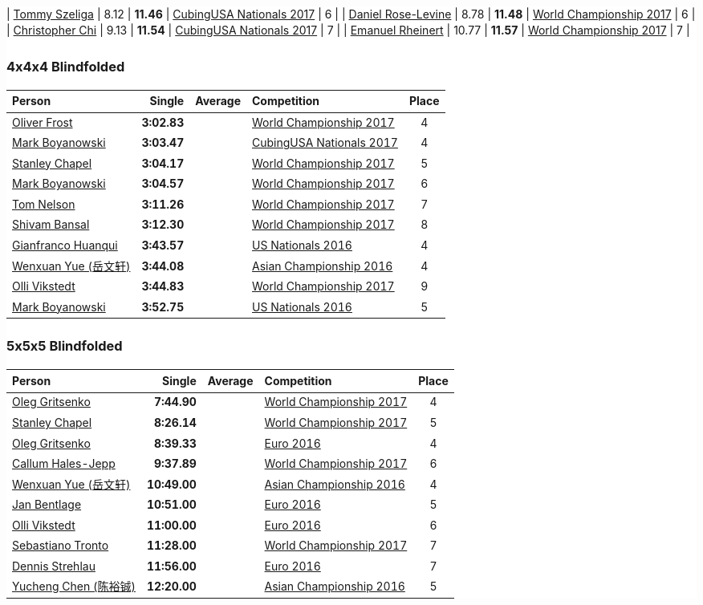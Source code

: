 | [Tommy Szeliga](https://www.worldcubeassociation.org/persons/2012SZEL01) | 8.12 | **11.46** | [CubingUSA Nationals 2017](https://www.worldcubeassociation.org/competitions/CubingUSANationals2017/results/all#esq1_f) | 6 |
| [Daniel Rose-Levine](https://www.worldcubeassociation.org/persons/2015ROSE01) | 8.78 | **11.48** | [World Championship 2017](https://www.worldcubeassociation.org/competitions/WC2017/results/all#esq1_f) | 6 |
| [Christopher Chi](https://www.worldcubeassociation.org/persons/2014CHIC01) | 9.13 | **11.54** | [CubingUSA Nationals 2017](https://www.worldcubeassociation.org/competitions/CubingUSANationals2017/results/all#esq1_f) | 7 |
| [Emanuel Rheinert](https://www.worldcubeassociation.org/persons/2011RHEI01) | 10.77 | **11.57** | [World Championship 2017](https://www.worldcubeassociation.org/competitions/WC2017/results/all#esq1_f) | 7 |

### 4x4x4 Blindfolded

| Person | Single | Average | Competition | Place |
| :--- | ---: | ---: | :--- | :--: |
| [Oliver Frost](https://www.worldcubeassociation.org/persons/2012FROS01) | **3:02.83** |  | [World Championship 2017](https://www.worldcubeassociation.org/competitions/WC2017/results/all#e444bf_f) | 4 |
| [Mark Boyanowski](https://www.worldcubeassociation.org/persons/2014BOYA01) | **3:03.47** |  | [CubingUSA Nationals 2017](https://www.worldcubeassociation.org/competitions/CubingUSANationals2017/results/all#e444bf_f) | 4 |
| [Stanley Chapel](https://www.worldcubeassociation.org/persons/2016CHAP04) | **3:04.17** |  | [World Championship 2017](https://www.worldcubeassociation.org/competitions/WC2017/results/all#e444bf_f) | 5 |
| [Mark Boyanowski](https://www.worldcubeassociation.org/persons/2014BOYA01) | **3:04.57** |  | [World Championship 2017](https://www.worldcubeassociation.org/competitions/WC2017/results/all#e444bf_f) | 6 |
| [Tom Nelson](https://www.worldcubeassociation.org/persons/2013NELS01) | **3:11.26** |  | [World Championship 2017](https://www.worldcubeassociation.org/competitions/WC2017/results/all#e444bf_f) | 7 |
| [Shivam Bansal](https://www.worldcubeassociation.org/persons/2011BANS02) | **3:12.30** |  | [World Championship 2017](https://www.worldcubeassociation.org/competitions/WC2017/results/all#e444bf_f) | 8 |
| [Gianfranco Huanqui](https://www.worldcubeassociation.org/persons/2013HUAN29) | **3:43.57** |  | [US Nationals 2016](https://www.worldcubeassociation.org/competitions/USNationals2016/results/all#e444bf_f) | 4 |
| [Wenxuan Yue (岳文轩)](https://www.worldcubeassociation.org/persons/2015YUEW01) | **3:44.08** |  | [Asian Championship 2016](https://www.worldcubeassociation.org/competitions/AsianChampionship2016/results/all#e444bf_f) | 4 |
| [Olli Vikstedt](https://www.worldcubeassociation.org/persons/2014VIKS01) | **3:44.83** |  | [World Championship 2017](https://www.worldcubeassociation.org/competitions/WC2017/results/all#e444bf_f) | 9 |
| [Mark Boyanowski](https://www.worldcubeassociation.org/persons/2014BOYA01) | **3:52.75** |  | [US Nationals 2016](https://www.worldcubeassociation.org/competitions/USNationals2016/results/all#e444bf_f) | 5 |

### 5x5x5 Blindfolded

| Person | Single | Average | Competition | Place |
| :--- | ---: | ---: | :--- | :--: |
| [Oleg Gritsenko](https://www.worldcubeassociation.org/persons/2011GRIT01) | **7:44.90** |  | [World Championship 2017](https://www.worldcubeassociation.org/competitions/WC2017/results/all#e555bf_f) | 4 |
| [Stanley Chapel](https://www.worldcubeassociation.org/persons/2016CHAP04) | **8:26.14** |  | [World Championship 2017](https://www.worldcubeassociation.org/competitions/WC2017/results/all#e555bf_f) | 5 |
| [Oleg Gritsenko](https://www.worldcubeassociation.org/persons/2011GRIT01) | **8:39.33** |  | [Euro 2016](https://www.worldcubeassociation.org/competitions/Euro2016/results/all#e555bf_f) | 4 |
| [Callum Hales-Jepp](https://www.worldcubeassociation.org/persons/2012HALE01) | **9:37.89** |  | [World Championship 2017](https://www.worldcubeassociation.org/competitions/WC2017/results/all#e555bf_f) | 6 |
| [Wenxuan Yue (岳文轩)](https://www.worldcubeassociation.org/persons/2015YUEW01) | **10:49.00** |  | [Asian Championship 2016](https://www.worldcubeassociation.org/competitions/AsianChampionship2016/results/all#e555bf_f) | 4 |
| [Jan Bentlage](https://www.worldcubeassociation.org/persons/2010BENT01) | **10:51.00** |  | [Euro 2016](https://www.worldcubeassociation.org/competitions/Euro2016/results/all#e555bf_f) | 5 |
| [Olli Vikstedt](https://www.worldcubeassociation.org/persons/2014VIKS01) | **11:00.00** |  | [Euro 2016](https://www.worldcubeassociation.org/competitions/Euro2016/results/all#e555bf_f) | 6 |
| [Sebastiano Tronto](https://www.worldcubeassociation.org/persons/2011TRON02) | **11:28.00** |  | [World Championship 2017](https://www.worldcubeassociation.org/competitions/WC2017/results/all#e555bf_f) | 7 |
| [Dennis Strehlau](https://www.worldcubeassociation.org/persons/2007STRE01) | **11:56.00** |  | [Euro 2016](https://www.worldcubeassociation.org/competitions/Euro2016/results/all#e555bf_f) | 7 |
| [Yucheng Chen (陈裕铖)](https://www.worldcubeassociation.org/persons/2015CHEN49) | **12:20.00** |  | [Asian Championship 2016](https://www.worldcubeassociation.org/competitions/AsianChampionship2016/results/all#e555bf_f) | 5 |
